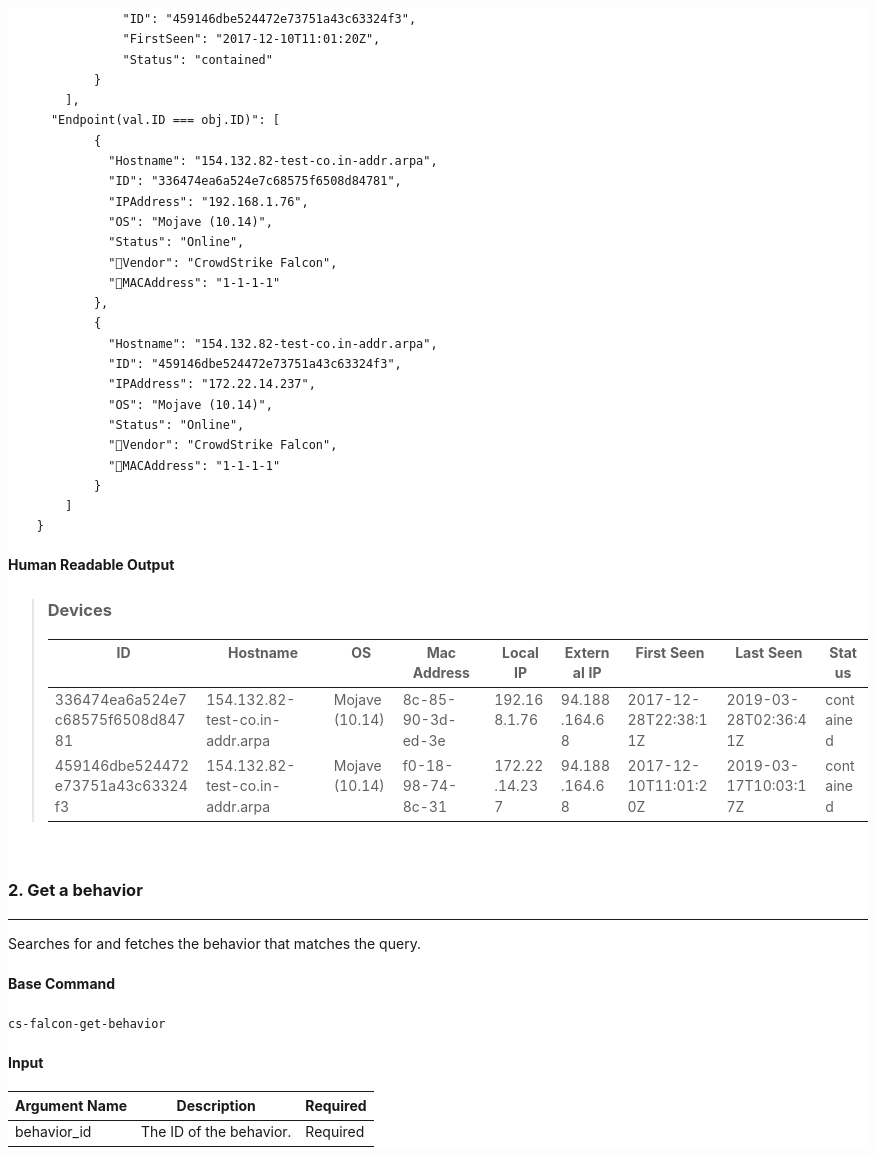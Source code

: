 ```
                "ID": "459146dbe524472e73751a43c63324f3", 
                "FirstSeen": "2017-12-10T11:01:20Z",
                "Status": "contained"
            }
        ],
      "Endpoint(val.ID === obj.ID)": [
            {
              "Hostname": "154.132.82-test-co.in-addr.arpa",
              "ID": "336474ea6a524e7c68575f6508d84781",
              "IPAddress": "192.168.1.76", 
              "OS": "Mojave (10.14)",
              "Status": "Online",
              "￿Vendor": "CrowdStrike Falcon",
              "￿MACAddress": "1-1-1-1"
            },
            {
              "Hostname": "154.132.82-test-co.in-addr.arpa", 
              "ID": "459146dbe524472e73751a43c63324f3",
              "IPAddress": "172.22.14.237", 
              "OS": "Mojave (10.14)", 
              "Status": "Online",
              "￿Vendor": "CrowdStrike Falcon",
              "￿MACAddress": "1-1-1-1"
            }
        ]
    }
```
#### Human Readable Output

>### Devices
>| ID | Hostname | OS | Mac Address | Local IP | External IP | First Seen | Last Seen | Status |
>| --- | --- | --- | --- | --- | --- | --- | --- | --- |
>| 336474ea6a524e7c68575f6508d84781 | 154.132.82-test-co.in-addr.arpa | Mojave (10.14) | 8c-85-90-3d-ed-3e | 192.168.1.76 | 94.188.164.68 | 2017-12-28T22:38:11Z | 2019-03-28T02:36:41Z | contained |
>| 459146dbe524472e73751a43c63324f3 | 154.132.82-test-co.in-addr.arpa | Mojave (10.14) | f0-18-98-74-8c-31 | 172.22.14.237 | 94.188.164.68 | 2017-12-10T11:01:20Z | 2019-03-17T10:03:17Z | contained |
 

### 2. Get a behavior

---
Searches for and fetches the behavior that matches the query.

#### Base Command

`cs-falcon-get-behavior`

#### Input

| **Argument Name** | **Description** | **Required** |
| --- | --- | --- |
| behavior_id | The ID of the behavior. | Required | 
